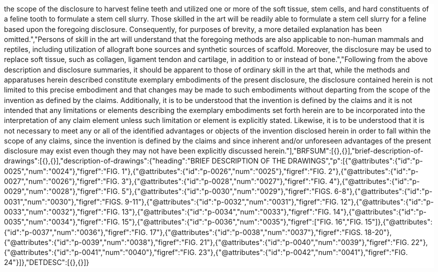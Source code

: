 the scope of the disclosure to harvest feline teeth and utilized one or more of the soft tissue, stem cells, and hard constituents of a feline tooth to formulate a stem cell slurry. Those skilled in the art will be readily able to formulate a stem cell slurry for a feline based upon the foregoing disclosure. Consequently, for purposes of brevity, a more detailed explanation has been omitted.","Persons of skill in the art will understand that the foregoing methods are also applicable to non-human mammals and reptiles, including utilization of allograft bone sources and synthetic sources of scaffold. Moreover, the disclosure may be used to replace soft tissue, such as collagen, ligament tendon and cartilage, in addition to or instead of bone.","Following from the above description and disclosure summaries, it should be apparent to those of ordinary skill in the art that, while the methods and apparatuses herein described constitute exemplary embodiments of the present disclosure, the disclosure contained herein is not limited to this precise embodiment and that changes may be made to such embodiments without departing from the scope of the invention as defined by the claims. Additionally, it is to be understood that the invention is defined by the claims and it is not intended that any limitations or elements describing the exemplary embodiments set forth herein are to be incorporated into the interpretation of any claim element unless such limitation or element is explicitly stated. Likewise, it is to be understood that it is not necessary to meet any or all of the identified advantages or objects of the invention disclosed herein in order to fall within the scope of any claims, since the invention is defined by the claims and since inherent and\/or unforeseen advantages of the present disclosure may exist even though they may not have been explicitly discussed herein."],"BRFSUM":[{},{}],"brief-description-of-drawings":[{},{}],"description-of-drawings":{"heading":"BRIEF DESCRIPTION OF THE DRAWINGS","p":[{"@attributes":{"id":"p-0025","num":"0024"},"figref":"FIG. 1"},{"@attributes":{"id":"p-0026","num":"0025"},"figref":"FIG. 2"},{"@attributes":{"id":"p-0027","num":"0026"},"figref":"FIG. 3"},{"@attributes":{"id":"p-0028","num":"0027"},"figref":"FIG. 4"},{"@attributes":{"id":"p-0029","num":"0028"},"figref":"FIG. 5"},{"@attributes":{"id":"p-0030","num":"0029"},"figref":"FIGS. 6-8"},{"@attributes":{"id":"p-0031","num":"0030"},"figref":"FIGS. 9-11"},{"@attributes":{"id":"p-0032","num":"0031"},"figref":"FIG. 12"},{"@attributes":{"id":"p-0033","num":"0032"},"figref":"FIG. 13"},{"@attributes":{"id":"p-0034","num":"0033"},"figref":"FIG. 14"},{"@attributes":{"id":"p-0035","num":"0034"},"figref":"FIG. 15"},{"@attributes":{"id":"p-0036","num":"0035"},"figref":["FIG. 16","FIG. 15"]},{"@attributes":{"id":"p-0037","num":"0036"},"figref":"FIG. 17"},{"@attributes":{"id":"p-0038","num":"0037"},"figref":"FIGS. 18-20"},{"@attributes":{"id":"p-0039","num":"0038"},"figref":"FIG. 21"},{"@attributes":{"id":"p-0040","num":"0039"},"figref":"FIG. 22"},{"@attributes":{"id":"p-0041","num":"0040"},"figref":"FIG. 23"},{"@attributes":{"id":"p-0042","num":"0041"},"figref":"FIG. 24"}]},"DETDESC":[{},{}]}
